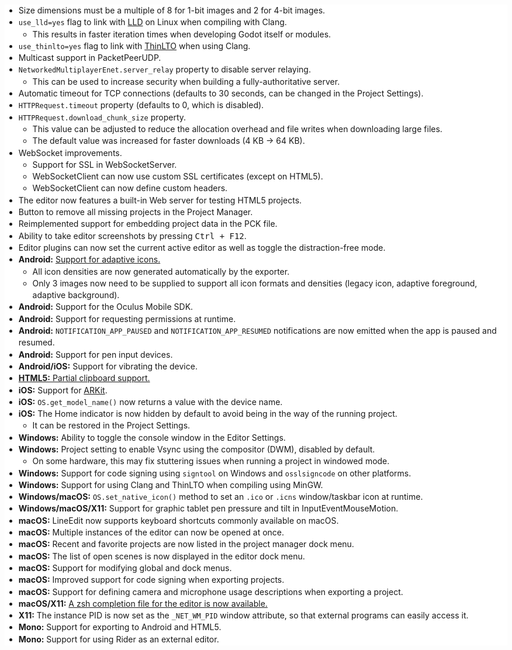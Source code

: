   - Size dimensions must be a multiple of 8 for 1-bit images and 2 for 4-bit images.
- `use_lld=yes` flag to link with [LLD](https://lld.llvm.org/) on Linux when compiling with Clang.
  - This results in faster iteration times when developing Godot itself or modules.
- `use_thinlto=yes` flag to link with [ThinLTO](https://clang.llvm.org/docs/ThinLTO.html) when using Clang.
- Multicast support in PacketPeerUDP.
- `NetworkedMultiplayerEnet.server_relay` property to disable server relaying.
  - This can be used to increase security when building a fully-authoritative server.
- Automatic timeout for TCP connections (defaults to 30 seconds, can be changed in the Project Settings).
- `HTTPRequest.timeout` property (defaults to 0, which is disabled).
- `HTTPRequest.download_chunk_size` property.
  - This value can be adjusted to reduce the allocation overhead and file writes when downloading large files.
  - The default value was increased for faster downloads (4 KB → 64 KB).
- WebSocket improvements.
  - Support for SSL in WebSocketServer.
  - WebSocketClient can now use custom SSL certificates (except on HTML5).
  - WebSocketClient can now define custom headers.
- The editor now features a built-in Web server for testing HTML5 projects.
- Button to remove all missing projects in the Project Manager.
- Reimplemented support for embedding project data in the PCK file.
- Ability to take editor screenshots by pressing <kbd>Ctrl + F12</kbd>.
- Editor plugins can now set the current active editor as well as toggle the distraction-free mode.
- **Android:** [Support for adaptive icons.](https://docs.godotengine.org/en/latest/getting_started/workflow/export/exporting_for_android.html#providing-launcher-icons)
  - All icon densities are now generated automatically by the exporter.
  - Only 3 images now need to be supplied to support all icon formats and densities (legacy icon, adaptive foreground, adaptive background).
- **Android:** Support for the Oculus Mobile SDK.
- **Android:** Support for requesting permissions at runtime.
- **Android:** `NOTIFICATION_APP_PAUSED` and `NOTIFICATION_APP_RESUMED` notifications are now emitted when the app is paused and resumed.
- **Android:** Support for pen input devices.
- **Android/iOS:** Support for vibrating the device.
- [**HTML5:** Partial clipboard support.](https://github.com/godotengine/godot/pull/29298)
- **iOS:** Support for [ARKit](https://developer.apple.com/augmented-reality/).
- **iOS:** `OS.get_model_name()` now returns a value with the device name.
- **iOS:** The Home indicator is now hidden by default to avoid being in the way of the running project.
  - It can be restored in the Project Settings.
- **Windows:** Ability to toggle the console window in the Editor Settings.
- **Windows:** Project setting to enable Vsync using the compositor (DWM), disabled by default.
  - On some hardware, this may fix stuttering issues when running a project in windowed mode.
- **Windows:** Support for code signing using `signtool` on Windows and `osslsigncode` on other platforms.
- **Windows:** Support for using Clang and ThinLTO when compiling using MinGW.
- **Windows/macOS:** `OS.set_native_icon()` method to set an `.ico` or `.icns` window/taskbar icon at runtime.
- **Windows/macOS/X11:** Support for graphic tablet pen pressure and tilt in InputEventMouseMotion.
- **macOS:** LineEdit now supports keyboard shortcuts commonly available on macOS.
- **macOS:** Multiple instances of the editor can now be opened at once.
- **macOS:** Recent and favorite projects are now listed in the project manager dock menu.
- **macOS:** The list of open scenes is now displayed in the editor dock menu.
- **macOS:** Support for modifying global and dock menus.
- **macOS:** Improved support for code signing when exporting projects.
- **macOS:** Support for defining camera and microphone usage descriptions when exporting a project.
- **macOS/X11:** [A zsh completion file for the editor is now available.](https://github.com/godotengine/godot/blob/master/misc/dist/shell/_godot.zsh-completion)
- **X11:** The instance PID is now set as the `_NET_WM_PID` window attribute, so that external programs can easily access it.
- **Mono:** Support for exporting to Android and HTML5.
- **Mono:** Support for using Rider as an external editor.